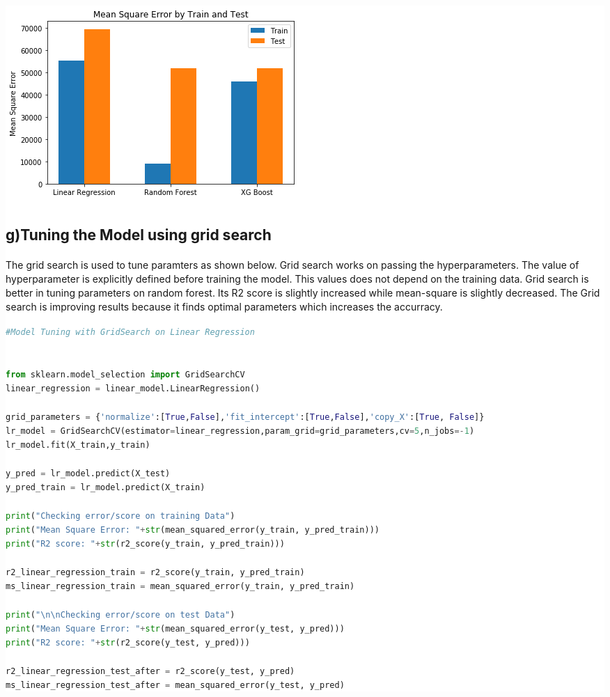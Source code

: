 ![png](ExploringZomato_files/ExploringZomato_26_0.png)


## g)Tuning the Model using grid search

The grid search is used to tune paramters as shown below. Grid search works on passing the hyperparameters. The value of hyperparameter is explicitly defined before training the model. This values does not depend on the training data.  Grid search is better in tuning parameters on random forest. Its R2 score is slightly increased while mean-square is slightly decreased. The Grid search is improving results because it finds optimal parameters which increases the accurracy. 


```python
#Model Tuning with GridSearch on Linear Regression


from sklearn.model_selection import GridSearchCV
linear_regression = linear_model.LinearRegression()

grid_parameters = {'normalize':[True,False],'fit_intercept':[True,False],'copy_X':[True, False]}
lr_model = GridSearchCV(estimator=linear_regression,param_grid=grid_parameters,cv=5,n_jobs=-1)
lr_model.fit(X_train,y_train)

y_pred = lr_model.predict(X_test)
y_pred_train = lr_model.predict(X_train)

print("Checking error/score on training Data")
print("Mean Square Error: "+str(mean_squared_error(y_train, y_pred_train)))
print("R2 score: "+str(r2_score(y_train, y_pred_train)))

r2_linear_regression_train = r2_score(y_train, y_pred_train)
ms_linear_regression_train = mean_squared_error(y_train, y_pred_train)

print("\n\nChecking error/score on test Data")
print("Mean Square Error: "+str(mean_squared_error(y_test, y_pred)))
print("R2 score: "+str(r2_score(y_test, y_pred)))

r2_linear_regression_test_after = r2_score(y_test, y_pred)
ms_linear_regression_test_after = mean_squared_error(y_test, y_pred)

```
